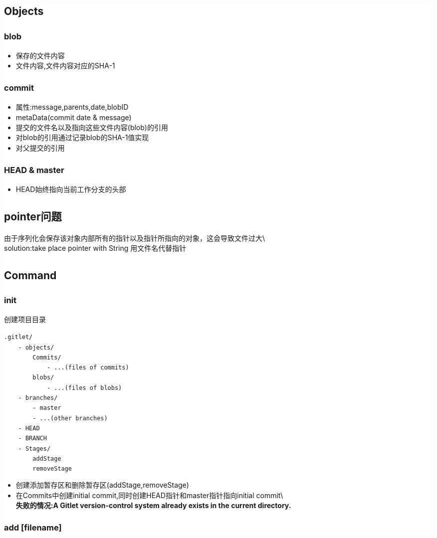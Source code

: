 ## Objects  
  
### blob  
  
- 保存的文件内容  
- 文件内容,文件内容对应的SHA-1  
  
### commit  
  
- 属性:message,parents,date,blobID  
- metaData(commit date & message)  
- 提交的文件名以及指向这些文件内容(blob)的引用  
- 对blob的引用通过记录blob的SHA-1值实现  
- 对父提交的引用  
  
### HEAD & master  
  
- HEAD始终指向当前工作分支的头部  
  
## pointer问题  
  
由于序列化会保存该对象内部所有的指针以及指针所指向的对象，这会导致文件过大\  
solution:take place pointer with String 用文件名代替指针  
  
## Command  
  
### init  
  
创建项目目录  
  
```  
.gitlet/  
    - objects/  
        Commits/  
            - ...(files of commits)  
        blobs/  
            - ...(files of blobs)  
    - branches/  
        - master  
        - ...(other branches)  
    - HEAD  
    - BRANCH  
    - Stages/  
        addStage  
        removeStage  
```  
  
- 创建添加暂存区和删除暂存区(addStage,removeStage)  
- 在Commits中创建initial commit,同时创建HEAD指针和master指针指向initial commit\  
  **失败的情况:A Gitlet version-control system already exists in the current directory.**  
  
### add [filename]  
  